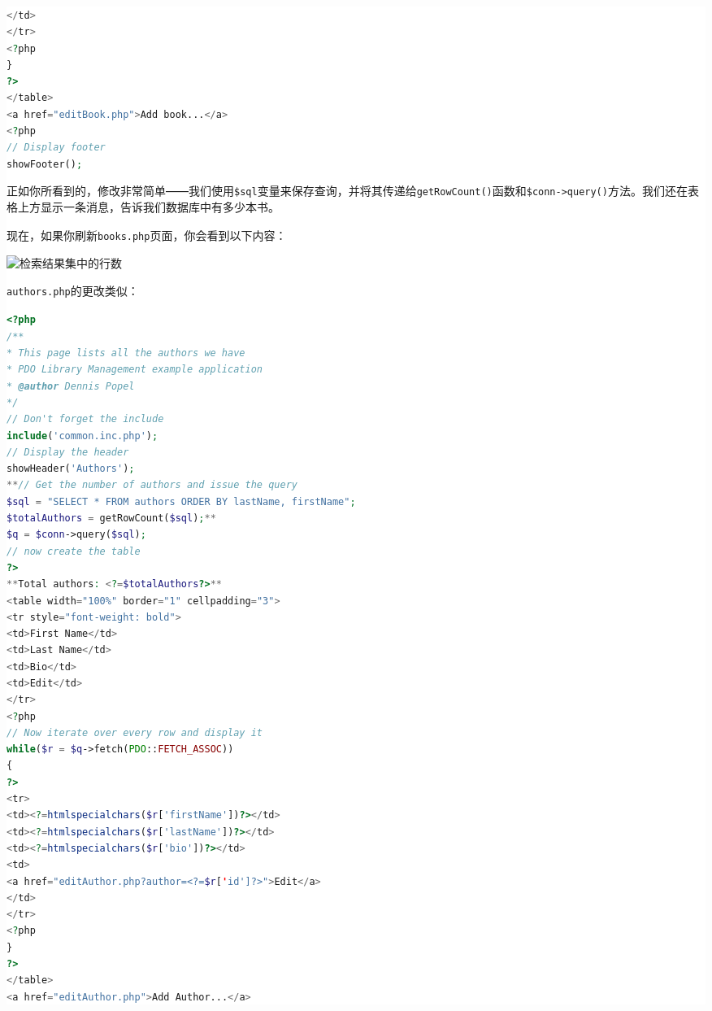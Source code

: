 ```php
</td>
</tr>
<?php
}
?>
</table>
<a href="editBook.php">Add book...</a>
<?php
// Display footer
showFooter();

```

正如你所看到的，修改非常简单——我们使用`$sql`变量来保存查询，并将其传递给`getRowCount()`函数和`$conn->query()`方法。我们还在表格上方显示一条消息，告诉我们数据库中有多少本书。

现在，如果你刷新`books.php`页面，你会看到以下内容：

![检索结果集中的行数](https://github.com/OpenDocCN/freelearn-php-zh/raw/master/docs/lrn-php-data-obj/img/2660_05_01.jpg)

`authors.php`的更改类似：

```php
<?php
/**
* This page lists all the authors we have
* PDO Library Management example application
* @author Dennis Popel
*/
// Don't forget the include
include('common.inc.php');
// Display the header
showHeader('Authors');
**// Get the number of authors and issue the query
$sql = "SELECT * FROM authors ORDER BY lastName, firstName";
$totalAuthors = getRowCount($sql);**
$q = $conn->query($sql);
// now create the table
?>
**Total authors: <?=$totalAuthors?>**
<table width="100%" border="1" cellpadding="3">
<tr style="font-weight: bold">
<td>First Name</td>
<td>Last Name</td>
<td>Bio</td>
<td>Edit</td>
</tr>
<?php
// Now iterate over every row and display it
while($r = $q->fetch(PDO::FETCH_ASSOC))
{
?>
<tr>
<td><?=htmlspecialchars($r['firstName'])?></td>
<td><?=htmlspecialchars($r['lastName'])?></td>
<td><?=htmlspecialchars($r['bio'])?></td>
<td>
<a href="editAuthor.php?author=<?=$r['id']?>">Edit</a>
</td>
</tr>
<?php
}
?>
</table>
<a href="editAuthor.php">Add Author...</a>
```